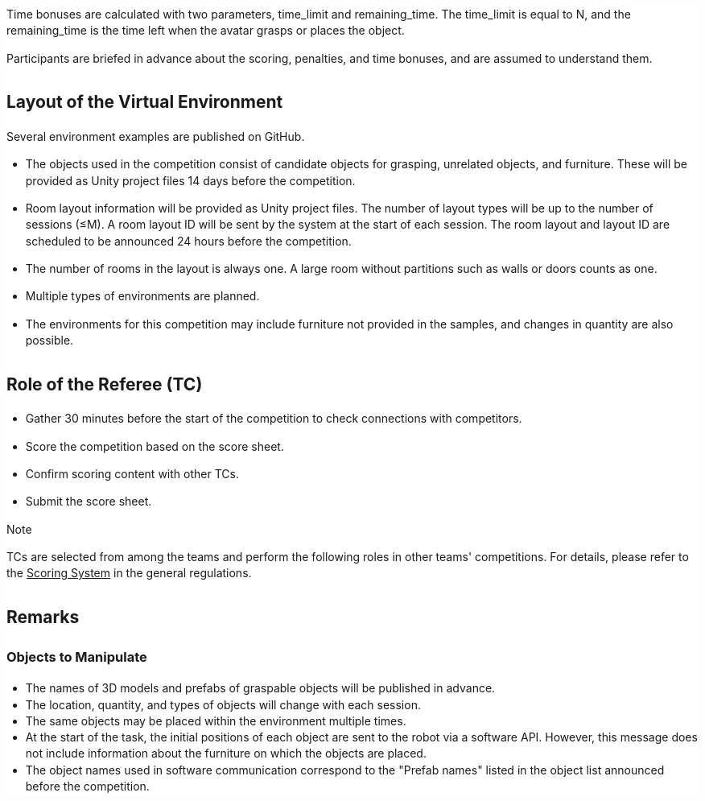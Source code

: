 Time bonuses are calculated with two parameters, time_limit and remaining_time.
The time_limit is equal to N, and the remaining_time is the time left when the avatar grasps or places the object.

Participants are briefed in advance about the scoring, penalties, and time bonuses, and are assumed to understand them.


## Layout of the Virtual Environment
Several environment examples are published on GitHub.
- The objects used in the competition consist of candidate objects for grasping, unrelated objects, and furniture. These will be provided as Unity project files 14 days before the competition.

- Room layout information will be provided as Unity project files. The number of layout types will be up to the number of sessions (≤M). A room layout ID will be sent by the system at the start of each session. The room layout and layout ID are scheduled to be announced 24 hours before the competition.

- The number of rooms in the layout is always one. A large room without partitions such as walls or doors counts as one.

- Multiple types of environments are planned.

- The environments for this competition may include furniture not provided in the samples, and changes in quantity are also possible.


## Role of the Referee (TC)
- Gather 30 minutes before the start of the competition to check connections with competitors.

- Score the competition based on the score sheet.

- Confirm scoring content with other TCs.

- Submit the score sheet.

> [!NOTE]
> TCs are selected from among the teams and perform the following roles in other teams' competitions. For details, please refer to the [Scoring System](./gr_en.md#scoring-system) in the general regulations.


## Remarks

### Objects to Manipulate
- The names of 3D models and prefabs of graspable objects will be published in advance.
- The location, quantity, and types of objects will change with each session.
- The same objects may be placed within the environment multiple times.
- At the start of the task, the initial positions of each object are sent to the robot via a software API.
However, this message does not include information about the furniture on which the objects are placed.
- The object names used in software communication correspond to the "Prefab names" listed in the object list announced before the competition.
